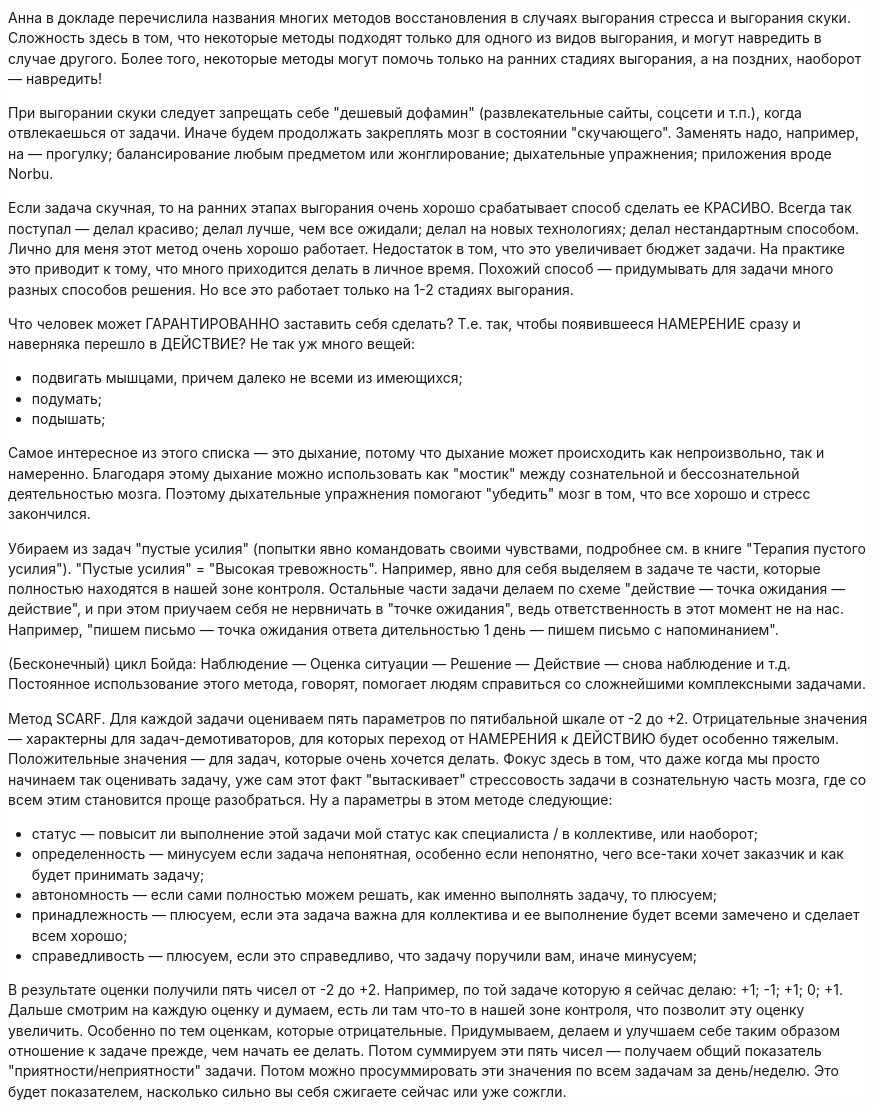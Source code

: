 Анна в докладе перечислила названия многих методов восстановления в случаях выгорания стресса и выгорания скуки. Сложность здесь в том, что некоторые методы подходят только для одного из видов выгорания, и могут навредить в случае другого. Более того, некоторые методы могут помочь только на ранних стадиях выгорания, а на поздних, наоборот — навредить!

При выгорании скуки следует запрещать себе "дешевый дофамин" (развлекательные сайты, соцсети и т.п.), когда отвлекаешься от задачи. Иначе будем продолжать закреплять мозг в состоянии "скучающего". Заменять надо, например, на — прогулку; балансирование любым предметом или жонглирование; дыхательные упражнения; приложения вроде Norbu.

Если задача скучная, то на ранних этапах выгорания очень хорошо срабатывает способ сделать ее КРАСИВО. Всегда так поступал — делал красиво; делал лучше, чем все ожидали; делал на новых технологиях; делал нестандартным способом. Лично для меня этот метод очень хорошо работает. Недостаток в том, что это увеличивает бюджет задачи. На практике это приводит к тому, что много приходится делать в личное время. Похожий способ — придумывать для задачи много разных способов решения. Но все это работает только на 1-2 стадиях выгорания.

Что человек может ГАРАНТИРОВАННО заставить себя сделать? Т.е. так, чтобы появившееся НАМЕРЕНИЕ сразу и наверняка перешло в ДЕЙСТВИЕ? Не так уж много вещей:
- подвигать мышцами, причем далеко не всеми из имеющихся;
- подумать;
- подышать;

Самое интересное из этого списка — это дыхание, потому что дыхание может происходить как непроизвольно, так и намеренно. Благодаря этому дыхание можно использовать как "мостик" между сознательной и бессознательной деятельностью мозга. Поэтому дыхательные упражнения помогают "убедить" мозг в том, что все хорошо и стресс закончился.

Убираем из задач "пустые усилия" (попытки явно командовать своими чувствами, подробнее см. в книге "Терапия пустого усилия"). "Пустые усилия" = "Высокая тревожность". Например, явно для себя выделяем в задаче те части, которые полностью находятся в нашей зоне контроля. Остальные части задачи делаем по схеме "действие — точка ожидания — действие", и при этом приучаем себя не нервничать в "точке ожидания", ведь ответственность в этот момент не на нас. Например, "пишем письмо — точка ожидания ответа дительностью 1 день — пишем письмо с напоминанием".

(Бесконечный) цикл Бойда: Наблюдение — Оценка ситуации — Решение — Действие — снова наблюдение и т.д. Постоянное использование этого метода, говорят, помогает людям справиться со сложнейшими комплексными задачами.

Метод SCARF. Для каждой задачи оцениваем пять параметров по пятибальной шкале от -2 до +2. Отрицательные значения — характерны для задач-демотиваторов, для которых переход от НАМЕРЕНИЯ к ДЕЙСТВИЮ будет особенно тяжелым. Положительные значения — для задач, которые очень хочется делать. Фокус здесь в том, что даже когда мы просто начинаем так оценивать задачу, уже сам этот факт "вытаскивает" стрессовость задачи в сознательную часть мозга, где со всем этим становится проще разобраться. Ну а параметры в этом методе следующие:
- статус — повысит ли выполнение этой задачи мой статус как специалиста / в коллективе, или наоборот;
- определенность — минусуем если задача непонятная, особенно если непонятно, чего все-таки хочет заказчик и как будет принимать задачу;
- автономность — если сами полностью можем решать, как именно выполнять задачу, то плюсуем;
- принадлежность — плюсуем, если эта задача важна для коллектива и ее выполнение будет всеми замечено и сделает всем хорошо;
- справедливость — плюсуем, если это справедливо, что задачу поручили вам, иначе минусуем;

В результате оценки получили пять чисел от -2 до +2. Например, по той задаче которую я сейчас делаю: +1; -1; +1; 0; +1. Дальше смотрим на каждую оценку и думаем, есть ли там что-то в нашей зоне контроля, что позволит эту оценку увеличить. Особенно по тем оценкам, которые отрицательные. Придумываем, делаем и улучшаем себе таким образом отношение к задаче прежде, чем начать ее делать. Потом суммируем эти пять чисел — получаем общий показатель "приятности/неприятности" задачи. Потом можно просуммировать эти значения по всем задачам за день/неделю. Это будет показателем, насколько сильно вы себя сжигаете сейчас или уже сожгли.
